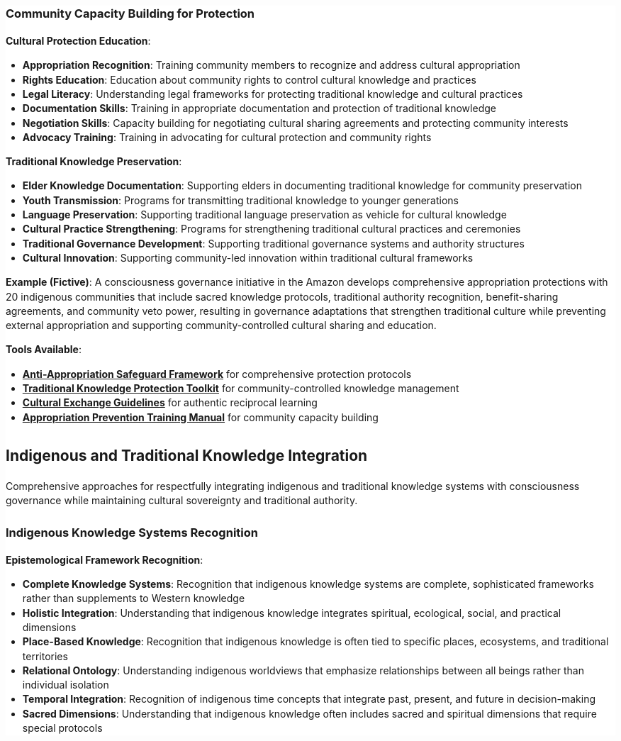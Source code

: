### Community Capacity Building for Protection
**Cultural Protection Education**:
- **Appropriation Recognition**: Training community members to recognize and address cultural appropriation
- **Rights Education**: Education about community rights to control cultural knowledge and practices
- **Legal Literacy**: Understanding legal frameworks for protecting traditional knowledge and cultural practices
- **Documentation Skills**: Training in appropriate documentation and protection of traditional knowledge
- **Negotiation Skills**: Capacity building for negotiating cultural sharing agreements and protecting community interests
- **Advocacy Training**: Training in advocating for cultural protection and community rights

**Traditional Knowledge Preservation**:
- **Elder Knowledge Documentation**: Supporting elders in documenting traditional knowledge for community preservation
- **Youth Transmission**: Programs for transmitting traditional knowledge to younger generations
- **Language Preservation**: Supporting traditional language preservation as vehicle for cultural knowledge
- **Cultural Practice Strengthening**: Programs for strengthening traditional cultural practices and ceremonies
- **Traditional Governance Development**: Supporting traditional governance systems and authority structures
- **Cultural Innovation**: Supporting community-led innovation within traditional cultural frameworks

**Example (Fictive)**: A consciousness governance initiative in the Amazon develops comprehensive appropriation protections with 20 indigenous communities that include sacred knowledge protocols, traditional authority recognition, benefit-sharing agreements, and community veto power, resulting in governance adaptations that strengthen traditional culture while preventing external appropriation and supporting community-controlled cultural sharing and education.

**Tools Available**:
- **[Anti-Appropriation Safeguard Framework](/frameworks/tools/consciousness-and-inner-development/anti-appropriation-safeguard-framework-en.pdf)** for comprehensive protection protocols
- **[Traditional Knowledge Protection Toolkit](/frameworks/tools/consciousness-and-inner-development/traditional-knowledge-protection-toolkit-en.pdf)** for community-controlled knowledge management
- **[Cultural Exchange Guidelines](/frameworks/tools/consciousness-and-inner-development/cultural-exchange-guidelines-en.pdf)** for authentic reciprocal learning
- **[Appropriation Prevention Training Manual](/frameworks/tools/consciousness-and-inner-development/appropriation-prevention-training-en.pdf)** for community capacity building

## <a id="indigenous-and-traditional-knowledge-integration"></a>Indigenous and Traditional Knowledge Integration

Comprehensive approaches for respectfully integrating indigenous and traditional knowledge systems with consciousness governance while maintaining cultural sovereignty and traditional authority.

### Indigenous Knowledge Systems Recognition
**Epistemological Framework Recognition**:
- **Complete Knowledge Systems**: Recognition that indigenous knowledge systems are complete, sophisticated frameworks rather than supplements to Western knowledge
- **Holistic Integration**: Understanding that indigenous knowledge integrates spiritual, ecological, social, and practical dimensions
- **Place-Based Knowledge**: Recognition that indigenous knowledge is often tied to specific places, ecosystems, and traditional territories
- **Relational Ontology**: Understanding indigenous worldviews that emphasize relationships between all beings rather than individual isolation
- **Temporal Integration**: Recognition of indigenous time concepts that integrate past, present, and future in decision-making
- **Sacred Dimensions**: Understanding that indigenous knowledge often includes sacred and spiritual dimensions that require special protocols
